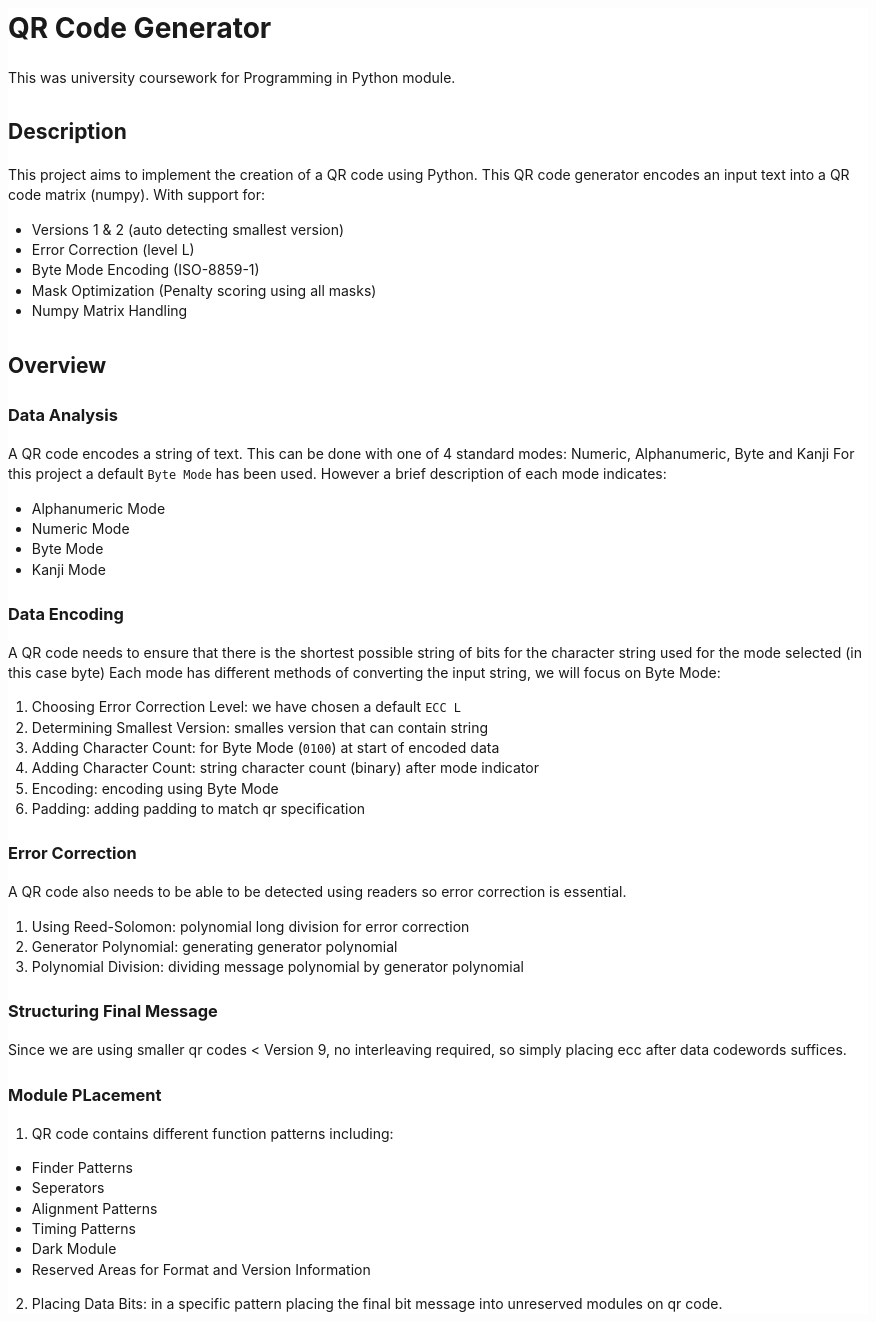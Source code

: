 # QR Code Generator
This was university coursework for Programming in Python module.

## Description
This project aims to implement the creation of a QR code using Python. This QR code generator encodes an input text into a QR code matrix (numpy).
With support for:

- Versions 1 & 2 (auto detecting smallest version)
- Error Correction (level L)
- Byte Mode Encoding (ISO-8859-1)
- Mask Optimization (Penalty scoring using all masks)
- Numpy Matrix Handling

## Overview

### Data Analysis
A QR code encodes a string of text. This can be done with one of 4 standard modes: Numeric, Alphanumeric, Byte and Kanji
For this project a default `Byte Mode` has been used. However a brief description of each mode indicates:
- Alphanumeric Mode
- Numeric Mode
- Byte Mode
- Kanji Mode

### Data Encoding
A QR code needs to ensure that there is the shortest possible string of bits for the character string used for the mode selected (in this case byte)
Each mode has different methods of converting the input string, we will focus on Byte Mode:
1. Choosing Error Correction Level: we have chosen a default `ECC L`
2. Determining Smallest Version: smalles version that can contain string
3. Adding Character Count: for Byte Mode (`0100`) at start of encoded data
4. Adding Character Count: string character count (binary) after mode indicator
5. Encoding: encoding using Byte Mode
6. Padding: adding padding to match qr specification

### Error Correction
A QR code also needs to be able to be detected using readers so error correction is essential.
1. Using Reed-Solomon: polynomial long division for error correction
2. Generator Polynomial: generating generator polynomial
3. Polynomial Division: dividing message polynomial by generator polynomial

### Structuring Final Message
Since we are using smaller qr codes < Version 9, no interleaving required, so simply placing ecc after data codewords suffices.

### Module PLacement
1. QR code contains different function patterns including:
- Finder Patterns
- Seperators
- Alignment Patterns
- Timing Patterns
- Dark Module
- Reserved Areas for Format and Version Information
2. Placing Data Bits: in a specific pattern placing the final bit message into unreserved modules on qr code.
